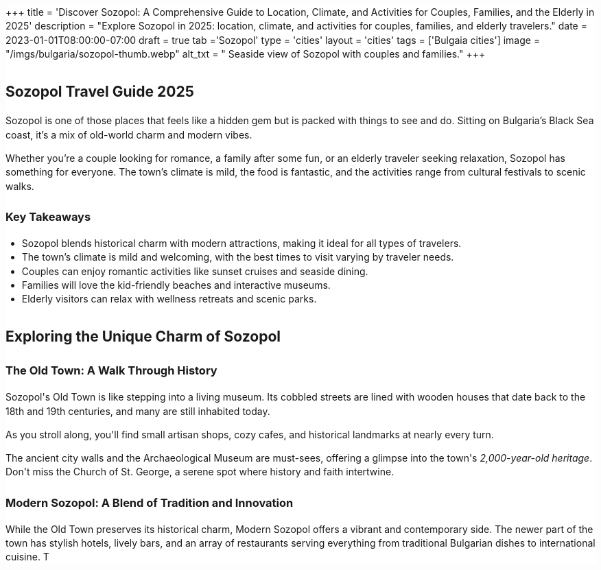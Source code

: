 +++
title = 'Discover Sozopol: A Comprehensive Guide to Location, Climate, and Activities for Couples, Families, and the Elderly in 2025'
description = "Explore Sozopol in 2025: location, climate, and activities for couples, families, and elderly travelers."
date = 2023-01-01T08:00:00-07:00
draft = true
tab ='Sozopol'
type = 'cities'
layout = 'cities'
tags = ['Bulgaia cities']
image = "/imgs/bulgaria/sozopol-thumb.webp"
alt_txt = " Seaside view of Sozopol with couples and families."
+++
## Sozopol Travel Guide 2025

Sozopol is one of those places that feels like a hidden gem but is packed with things to see and do. Sitting on Bulgaria’s Black Sea coast, it’s a mix of old-world charm and modern vibes. 

Whether you’re a couple looking for romance, a family after some fun, or an elderly traveler seeking relaxation, Sozopol has something for everyone. The town’s climate is mild, the food is fantastic, and the activities range from cultural festivals to scenic walks.

### Key Takeaways

*   Sozopol blends historical charm with modern attractions, making it ideal for all types of travelers.
*   The town’s climate is mild and welcoming, with the best times to visit varying by traveler needs.
*   Couples can enjoy romantic activities like sunset cruises and seaside dining.
*   Families will love the kid-friendly beaches and interactive museums.
*   Elderly visitors can relax with wellness retreats and scenic parks.

## Exploring the Unique Charm of Sozopol

### The Old Town: A Walk Through History

Sozopol's Old Town is like stepping into a living museum. Its cobbled streets are lined with wooden houses that date back to the 18th and 19th centuries, and many are still inhabited today. 

As you stroll along, you'll find small artisan shops, cozy cafes, and historical landmarks at nearly every turn. 

The ancient city walls and the Archaeological Museum are must-sees, offering a glimpse into the town's _2,000-year-old heritage_. Don't miss the Church of St. George, a serene spot where history and faith intertwine.

### Modern Sozopol: A Blend of Tradition and Innovation

While the Old Town preserves its historical charm, Modern Sozopol offers a vibrant and contemporary side. The newer part of the town has stylish hotels, lively bars, and an array of restaurants serving everything from traditional Bulgarian dishes to international cuisine. T
